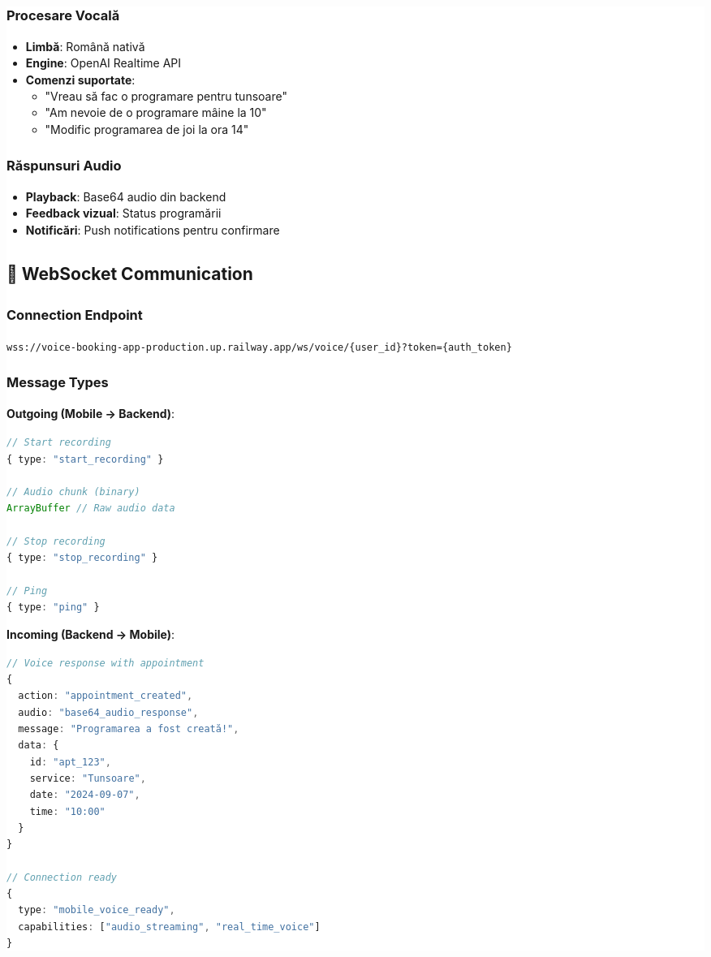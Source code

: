 ### Procesare Vocală
- **Limbă**: Română nativă
- **Engine**: OpenAI Realtime API
- **Comenzi suportate**:
  - "Vreau să fac o programare pentru tunsoare"
  - "Am nevoie de o programare mâine la 10"
  - "Modific programarea de joi la ora 14"

### Răspunsuri Audio
- **Playback**: Base64 audio din backend
- **Feedback vizual**: Status programării
- **Notificări**: Push notifications pentru confirmare

## 📡 WebSocket Communication

### Connection Endpoint
```
wss://voice-booking-app-production.up.railway.app/ws/voice/{user_id}?token={auth_token}
```

### Message Types

**Outgoing (Mobile → Backend)**:
```typescript
// Start recording
{ type: "start_recording" }

// Audio chunk (binary)
ArrayBuffer // Raw audio data

// Stop recording  
{ type: "stop_recording" }

// Ping
{ type: "ping" }
```

**Incoming (Backend → Mobile)**:
```typescript
// Voice response with appointment
{
  action: "appointment_created",
  audio: "base64_audio_response",
  message: "Programarea a fost creată!",
  data: {
    id: "apt_123",
    service: "Tunsoare", 
    date: "2024-09-07",
    time: "10:00"
  }
}

// Connection ready
{
  type: "mobile_voice_ready",
  capabilities: ["audio_streaming", "real_time_voice"]
}
```
